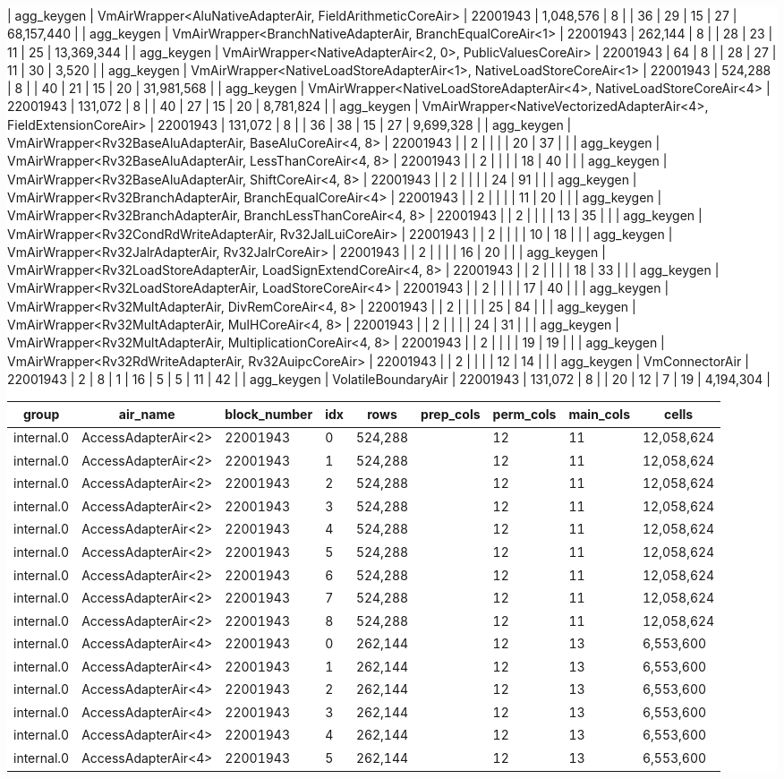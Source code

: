 | agg_keygen | VmAirWrapper<AluNativeAdapterAir, FieldArithmeticCoreAir> | 22001943 | 1,048,576 | 8 |  | 36 | 29 | 15 | 27 | 68,157,440 | 
| agg_keygen | VmAirWrapper<BranchNativeAdapterAir, BranchEqualCoreAir<1> | 22001943 | 262,144 | 8 |  | 28 | 23 | 11 | 25 | 13,369,344 | 
| agg_keygen | VmAirWrapper<NativeAdapterAir<2, 0>, PublicValuesCoreAir> | 22001943 | 64 | 8 |  | 28 | 27 | 11 | 30 | 3,520 | 
| agg_keygen | VmAirWrapper<NativeLoadStoreAdapterAir<1>, NativeLoadStoreCoreAir<1> | 22001943 | 524,288 | 8 |  | 40 | 21 | 15 | 20 | 31,981,568 | 
| agg_keygen | VmAirWrapper<NativeLoadStoreAdapterAir<4>, NativeLoadStoreCoreAir<4> | 22001943 | 131,072 | 8 |  | 40 | 27 | 15 | 20 | 8,781,824 | 
| agg_keygen | VmAirWrapper<NativeVectorizedAdapterAir<4>, FieldExtensionCoreAir> | 22001943 | 131,072 | 8 |  | 36 | 38 | 15 | 27 | 9,699,328 | 
| agg_keygen | VmAirWrapper<Rv32BaseAluAdapterAir, BaseAluCoreAir<4, 8> | 22001943 |  | 2 |  |  |  | 20 | 37 |  | 
| agg_keygen | VmAirWrapper<Rv32BaseAluAdapterAir, LessThanCoreAir<4, 8> | 22001943 |  | 2 |  |  |  | 18 | 40 |  | 
| agg_keygen | VmAirWrapper<Rv32BaseAluAdapterAir, ShiftCoreAir<4, 8> | 22001943 |  | 2 |  |  |  | 24 | 91 |  | 
| agg_keygen | VmAirWrapper<Rv32BranchAdapterAir, BranchEqualCoreAir<4> | 22001943 |  | 2 |  |  |  | 11 | 20 |  | 
| agg_keygen | VmAirWrapper<Rv32BranchAdapterAir, BranchLessThanCoreAir<4, 8> | 22001943 |  | 2 |  |  |  | 13 | 35 |  | 
| agg_keygen | VmAirWrapper<Rv32CondRdWriteAdapterAir, Rv32JalLuiCoreAir> | 22001943 |  | 2 |  |  |  | 10 | 18 |  | 
| agg_keygen | VmAirWrapper<Rv32JalrAdapterAir, Rv32JalrCoreAir> | 22001943 |  | 2 |  |  |  | 16 | 20 |  | 
| agg_keygen | VmAirWrapper<Rv32LoadStoreAdapterAir, LoadSignExtendCoreAir<4, 8> | 22001943 |  | 2 |  |  |  | 18 | 33 |  | 
| agg_keygen | VmAirWrapper<Rv32LoadStoreAdapterAir, LoadStoreCoreAir<4> | 22001943 |  | 2 |  |  |  | 17 | 40 |  | 
| agg_keygen | VmAirWrapper<Rv32MultAdapterAir, DivRemCoreAir<4, 8> | 22001943 |  | 2 |  |  |  | 25 | 84 |  | 
| agg_keygen | VmAirWrapper<Rv32MultAdapterAir, MulHCoreAir<4, 8> | 22001943 |  | 2 |  |  |  | 24 | 31 |  | 
| agg_keygen | VmAirWrapper<Rv32MultAdapterAir, MultiplicationCoreAir<4, 8> | 22001943 |  | 2 |  |  |  | 19 | 19 |  | 
| agg_keygen | VmAirWrapper<Rv32RdWriteAdapterAir, Rv32AuipcCoreAir> | 22001943 |  | 2 |  |  |  | 12 | 14 |  | 
| agg_keygen | VmConnectorAir | 22001943 | 2 | 8 | 1 | 16 | 5 | 5 | 11 | 42 | 
| agg_keygen | VolatileBoundaryAir | 22001943 | 131,072 | 8 |  | 20 | 12 | 7 | 19 | 4,194,304 | 

| group | air_name | block_number | idx | rows | prep_cols | perm_cols | main_cols | cells |
| --- | --- | --- | --- | --- | --- | --- | --- | --- |
| internal.0 | AccessAdapterAir<2> | 22001943 | 0 | 524,288 |  | 12 | 11 | 12,058,624 | 
| internal.0 | AccessAdapterAir<2> | 22001943 | 1 | 524,288 |  | 12 | 11 | 12,058,624 | 
| internal.0 | AccessAdapterAir<2> | 22001943 | 2 | 524,288 |  | 12 | 11 | 12,058,624 | 
| internal.0 | AccessAdapterAir<2> | 22001943 | 3 | 524,288 |  | 12 | 11 | 12,058,624 | 
| internal.0 | AccessAdapterAir<2> | 22001943 | 4 | 524,288 |  | 12 | 11 | 12,058,624 | 
| internal.0 | AccessAdapterAir<2> | 22001943 | 5 | 524,288 |  | 12 | 11 | 12,058,624 | 
| internal.0 | AccessAdapterAir<2> | 22001943 | 6 | 524,288 |  | 12 | 11 | 12,058,624 | 
| internal.0 | AccessAdapterAir<2> | 22001943 | 7 | 524,288 |  | 12 | 11 | 12,058,624 | 
| internal.0 | AccessAdapterAir<2> | 22001943 | 8 | 524,288 |  | 12 | 11 | 12,058,624 | 
| internal.0 | AccessAdapterAir<4> | 22001943 | 0 | 262,144 |  | 12 | 13 | 6,553,600 | 
| internal.0 | AccessAdapterAir<4> | 22001943 | 1 | 262,144 |  | 12 | 13 | 6,553,600 | 
| internal.0 | AccessAdapterAir<4> | 22001943 | 2 | 262,144 |  | 12 | 13 | 6,553,600 | 
| internal.0 | AccessAdapterAir<4> | 22001943 | 3 | 262,144 |  | 12 | 13 | 6,553,600 | 
| internal.0 | AccessAdapterAir<4> | 22001943 | 4 | 262,144 |  | 12 | 13 | 6,553,600 | 
| internal.0 | AccessAdapterAir<4> | 22001943 | 5 | 262,144 |  | 12 | 13 | 6,553,600 | 
